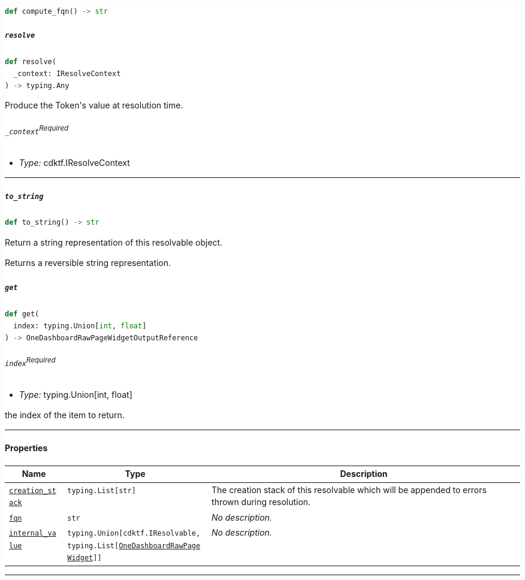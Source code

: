 ```python
def compute_fqn() -> str
```

##### `resolve` <a name="resolve" id="@cdktf/provider-newrelic.oneDashboardRaw.OneDashboardRawPageWidgetList.resolve"></a>

```python
def resolve(
  _context: IResolveContext
) -> typing.Any
```

Produce the Token's value at resolution time.

###### `_context`<sup>Required</sup> <a name="_context" id="@cdktf/provider-newrelic.oneDashboardRaw.OneDashboardRawPageWidgetList.resolve.parameter._context"></a>

- *Type:* cdktf.IResolveContext

---

##### `to_string` <a name="to_string" id="@cdktf/provider-newrelic.oneDashboardRaw.OneDashboardRawPageWidgetList.toString"></a>

```python
def to_string() -> str
```

Return a string representation of this resolvable object.

Returns a reversible string representation.

##### `get` <a name="get" id="@cdktf/provider-newrelic.oneDashboardRaw.OneDashboardRawPageWidgetList.get"></a>

```python
def get(
  index: typing.Union[int, float]
) -> OneDashboardRawPageWidgetOutputReference
```

###### `index`<sup>Required</sup> <a name="index" id="@cdktf/provider-newrelic.oneDashboardRaw.OneDashboardRawPageWidgetList.get.parameter.index"></a>

- *Type:* typing.Union[int, float]

the index of the item to return.

---


#### Properties <a name="Properties" id="Properties"></a>

| **Name** | **Type** | **Description** |
| --- | --- | --- |
| <code><a href="#@cdktf/provider-newrelic.oneDashboardRaw.OneDashboardRawPageWidgetList.property.creationStack">creation_stack</a></code> | <code>typing.List[str]</code> | The creation stack of this resolvable which will be appended to errors thrown during resolution. |
| <code><a href="#@cdktf/provider-newrelic.oneDashboardRaw.OneDashboardRawPageWidgetList.property.fqn">fqn</a></code> | <code>str</code> | *No description.* |
| <code><a href="#@cdktf/provider-newrelic.oneDashboardRaw.OneDashboardRawPageWidgetList.property.internalValue">internal_value</a></code> | <code>typing.Union[cdktf.IResolvable, typing.List[<a href="#@cdktf/provider-newrelic.oneDashboardRaw.OneDashboardRawPageWidget">OneDashboardRawPageWidget</a>]]</code> | *No description.* |

---